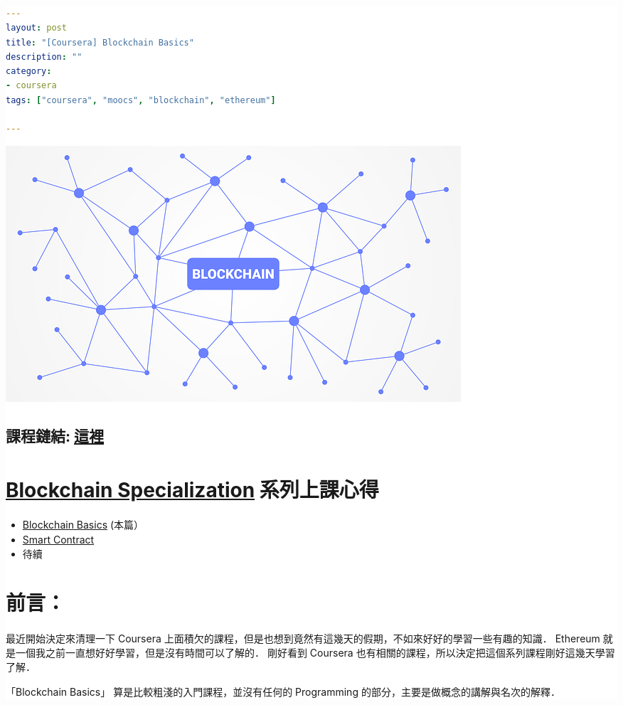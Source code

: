 ```yaml
---
layout: post
title: "[Coursera] Blockchain Basics"
description: ""
category: 
- coursera
tags: ["coursera", "moocs", "blockchain", "ethereum"]

---
```


![](../images/2018/blockchain.png)

## 課程鏈結:  [這裡](https://www.coursera.org/learn/blockchain-basics/home/welcome)



# [Blockchain Specialization](https://www.coursera.org/specializations/blockchain) 系列上課心得

- [Blockchain Basics](http://www.evanlin.com/moocs-bitcoin-basis/) (本篇）
- [Smart Contract ](http://www.evanlin.com/moocs-smart-contract/)
- 待續


# 前言：

最近開始決定來清理一下 Coursera 上面積欠的課程，但是也想到竟然有這幾天的假期，不如來好好的學習一些有趣的知識． Ethereum 就是一個我之前一直想好好學習，但是沒有時間可以了解的． 剛好看到 Coursera 也有相關的課程，所以決定把這個系列課程剛好這幾天學習了解．

「Blockchain Basics」 算是比較粗淺的入門課程，並沒有任何的 Programming 的部分，主要是做概念的講解與名次的解釋．
